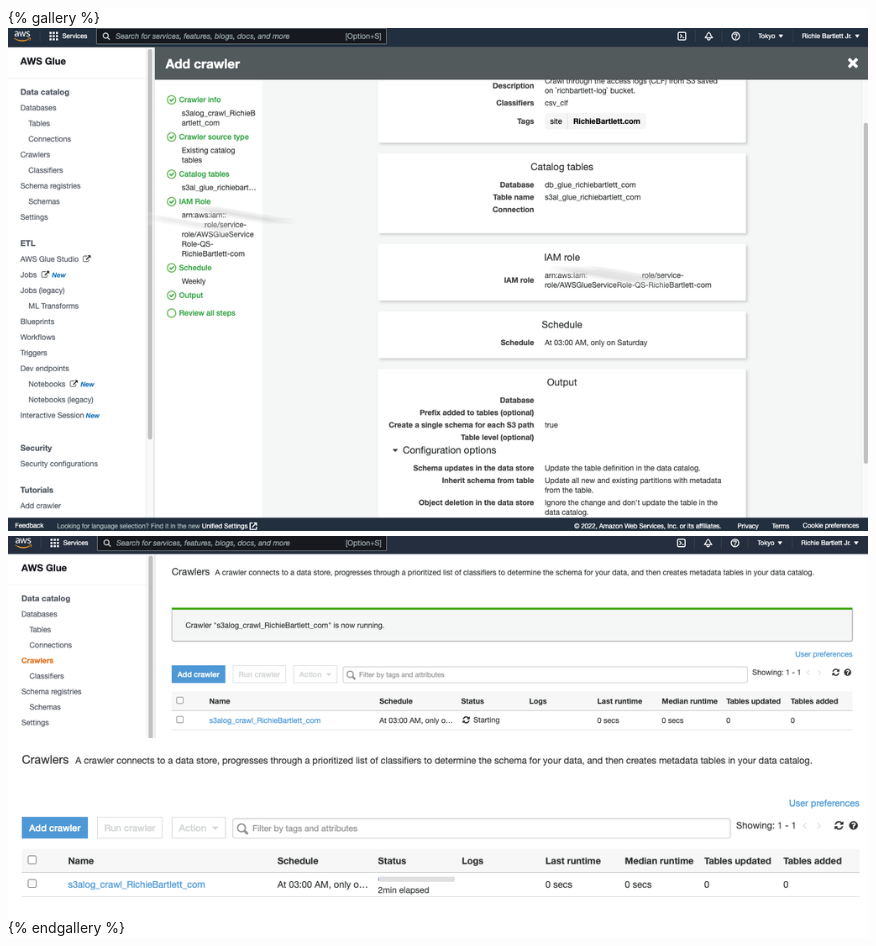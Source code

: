 {% gallery %}
![Create Crawler](./How-to-build-QuickSight-dashboard-for-CloudFront-website/setup.crawler.glue.png)
![Run Crawler](./How-to-build-QuickSight-dashboard-for-CloudFront-website/run.crawler.glue.png)
![Crawler takes time](./How-to-build-QuickSight-dashboard-for-CloudFront-website/time.run.crawler.glue.png)
{% endgallery %}
